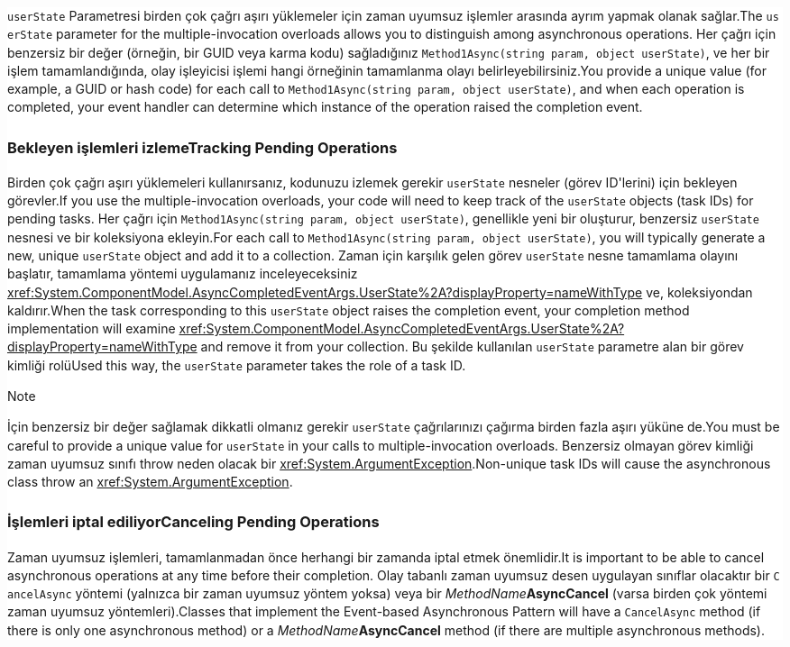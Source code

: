  <span data-ttu-id="526a9-146">`userState` Parametresi birden çok çağrı aşırı yüklemeler için zaman uyumsuz işlemler arasında ayrım yapmak olanak sağlar.</span><span class="sxs-lookup"><span data-stu-id="526a9-146">The `userState` parameter for the multiple-invocation overloads allows you to distinguish among asynchronous operations.</span></span> <span data-ttu-id="526a9-147">Her çağrı için benzersiz bir değer (örneğin, bir GUID veya karma kodu) sağladığınız `Method1Async(string param, object userState)`, ve her bir işlem tamamlandığında, olay işleyicisi işlemi hangi örneğinin tamamlanma olayı belirleyebilirsiniz.</span><span class="sxs-lookup"><span data-stu-id="526a9-147">You provide a unique value (for example, a GUID or hash code) for each call to `Method1Async(string param, object userState)`, and when each operation is completed, your event handler can determine which instance of the operation raised the completion event.</span></span>  
  
### <a name="tracking-pending-operations"></a><span data-ttu-id="526a9-148">Bekleyen işlemleri izleme</span><span class="sxs-lookup"><span data-stu-id="526a9-148">Tracking Pending Operations</span></span>  
 <span data-ttu-id="526a9-149">Birden çok çağrı aşırı yüklemeleri kullanırsanız, kodunuzu izlemek gerekir `userState` nesneler (görev ID'lerini) için bekleyen görevler.</span><span class="sxs-lookup"><span data-stu-id="526a9-149">If you use the multiple-invocation overloads, your code will need to keep track of the `userState` objects (task IDs) for pending tasks.</span></span> <span data-ttu-id="526a9-150">Her çağrı için `Method1Async(string param, object userState)`, genellikle yeni bir oluşturur, benzersiz `userState` nesnesi ve bir koleksiyona ekleyin.</span><span class="sxs-lookup"><span data-stu-id="526a9-150">For each call to `Method1Async(string param, object userState)`, you will typically generate a new, unique `userState` object and add it to a collection.</span></span> <span data-ttu-id="526a9-151">Zaman için karşılık gelen görev `userState` nesne tamamlama olayını başlatır, tamamlama yöntemi uygulamanız inceleyeceksiniz <xref:System.ComponentModel.AsyncCompletedEventArgs.UserState%2A?displayProperty=nameWithType> ve, koleksiyondan kaldırır.</span><span class="sxs-lookup"><span data-stu-id="526a9-151">When the task corresponding to this `userState` object raises the completion event, your completion method implementation will examine <xref:System.ComponentModel.AsyncCompletedEventArgs.UserState%2A?displayProperty=nameWithType> and remove it from your collection.</span></span> <span data-ttu-id="526a9-152">Bu şekilde kullanılan `userState` parametre alan bir görev kimliği rolü</span><span class="sxs-lookup"><span data-stu-id="526a9-152">Used this way, the `userState` parameter takes the role of a task ID.</span></span>  
  
> [!NOTE]
>  <span data-ttu-id="526a9-153">İçin benzersiz bir değer sağlamak dikkatli olmanız gerekir `userState` çağrılarınızı çağırma birden fazla aşırı yüküne de.</span><span class="sxs-lookup"><span data-stu-id="526a9-153">You must be careful to provide a unique value for `userState` in your calls to multiple-invocation overloads.</span></span> <span data-ttu-id="526a9-154">Benzersiz olmayan görev kimliği zaman uyumsuz sınıfı throw neden olacak bir <xref:System.ArgumentException>.</span><span class="sxs-lookup"><span data-stu-id="526a9-154">Non-unique task IDs will cause the asynchronous class throw an <xref:System.ArgumentException>.</span></span>  
  
### <a name="canceling-pending-operations"></a><span data-ttu-id="526a9-155">İşlemleri iptal ediliyor</span><span class="sxs-lookup"><span data-stu-id="526a9-155">Canceling Pending Operations</span></span>  
 <span data-ttu-id="526a9-156">Zaman uyumsuz işlemleri, tamamlanmadan önce herhangi bir zamanda iptal etmek önemlidir.</span><span class="sxs-lookup"><span data-stu-id="526a9-156">It is important to be able to cancel asynchronous operations at any time before their completion.</span></span> <span data-ttu-id="526a9-157">Olay tabanlı zaman uyumsuz desen uygulayan sınıflar olacaktır bir `CancelAsync` yöntemi (yalnızca bir zaman uyumsuz yöntem yoksa) veya bir _MethodName_**AsyncCancel** (varsa birden çok yöntemi zaman uyumsuz yöntemleri).</span><span class="sxs-lookup"><span data-stu-id="526a9-157">Classes that implement the Event-based Asynchronous Pattern will have a `CancelAsync` method (if there is only one asynchronous method) or a _MethodName_**AsyncCancel** method (if there are multiple asynchronous methods).</span></span>  
  